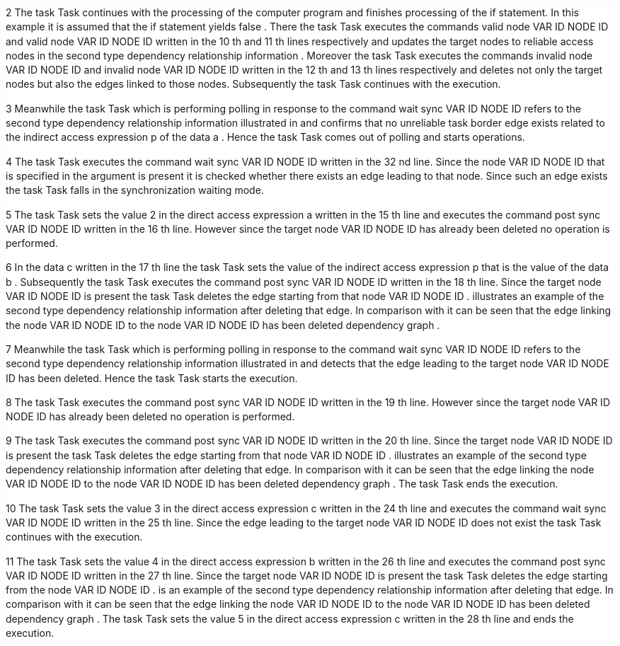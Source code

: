  2 The task Task continues with the processing of the computer program and finishes processing of the if statement. In this example it is assumed that the if statement yields false . There the task Task executes the commands valid node VAR ID  NODE ID  and valid node VAR ID  NODE ID  written in the 10 th and 11 th lines respectively and updates the target nodes to reliable access nodes in the second type dependency relationship information . Moreover the task Task executes the commands invalid node VAR ID  NODE ID  and invalid node VAR ID  NODE ID  written in the 12 th and 13 th lines respectively and deletes not only the target nodes but also the edges linked to those nodes. Subsequently the task Task continues with the execution.

 3 Meanwhile the task Task which is performing polling in response to the command wait sync VAR ID  NODE ID  refers to the second type dependency relationship information illustrated in and confirms that no unreliable task border edge exists related to the indirect access expression p of the data a . Hence the task Task comes out of polling and starts operations.

 4 The task Task executes the command wait sync VAR ID  NODE ID  written in the 32 nd line. Since the node VAR ID  NODE ID  that is specified in the argument is present it is checked whether there exists an edge leading to that node. Since such an edge exists the task Task falls in the synchronization waiting mode.

 5 The task Task sets the value 2 in the direct access expression a written in the 15 th line and executes the command post sync VAR ID  NODE ID  written in the 16 th line. However since the target node VAR ID  NODE ID  has already been deleted no operation is performed.

 6 In the data c written in the 17 th line the task Task sets the value of the indirect access expression p that is the value of the data b . Subsequently the task Task executes the command post sync VAR ID  NODE ID  written in the 18 th line. Since the target node VAR ID  NODE ID  is present the task Task deletes the edge starting from that node VAR ID  NODE ID  . illustrates an example of the second type dependency relationship information after deleting that edge. In comparison with it can be seen that the edge linking the node VAR ID  NODE ID  to the node VAR ID  NODE ID  has been deleted dependency graph .

 7 Meanwhile the task Task which is performing polling in response to the command wait sync VAR ID  NODE ID  refers to the second type dependency relationship information illustrated in and detects that the edge leading to the target node VAR ID  NODE ID  has been deleted. Hence the task Task starts the execution.

 8 The task Task executes the command post sync VAR ID  NODE ID  written in the 19 th line. However since the target node VAR ID  NODE ID  has already been deleted no operation is performed.

 9 The task Task executes the command post sync VAR ID  NODE ID  written in the 20 th line. Since the target node VAR ID  NODE ID  is present the task Task deletes the edge starting from that node VAR ID  NODE ID  . illustrates an example of the second type dependency relationship information after deleting that edge. In comparison with it can be seen that the edge linking the node VAR ID  NODE ID  to the node VAR ID  NODE ID  has been deleted dependency graph . The task Task ends the execution.

 10 The task Task sets the value 3 in the direct access expression c written in the 24 th line and executes the command wait sync VAR ID  NODE ID  written in the 25 th line. Since the edge leading to the target node VAR ID  NODE ID  does not exist the task Task continues with the execution.

 11 The task Task sets the value 4 in the direct access expression b written in the 26 th line and executes the command post sync VAR ID  NODE ID  written in the 27 th line. Since the target node VAR ID  NODE ID  is present the task Task deletes the edge starting from the node VAR ID  NODE ID  . is an example of the second type dependency relationship information after deleting that edge. In comparison with it can be seen that the edge linking the node VAR ID  NODE ID  to the node VAR ID  NODE ID  has been deleted dependency graph . The task Task sets the value 5 in the direct access expression c written in the 28 th line and ends the execution.
